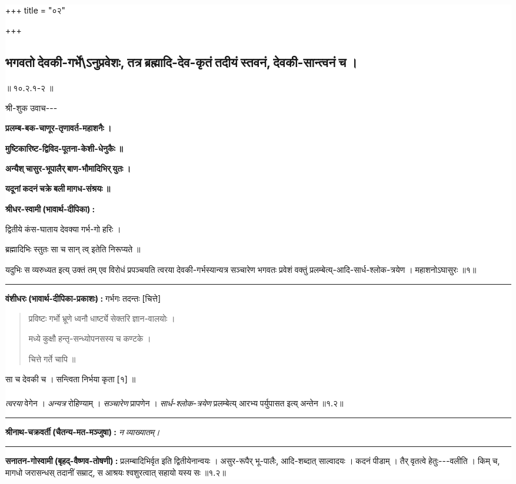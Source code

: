 +++
title = "०२"

+++

## भगवतो देवकी-गर्भे\ऽनुप्रवेशः, तत्र ब्रह्मादि-देव-कृतं तदीयं स्तवनं, देवकी-सान्त्वनं च । 

॥ १०.२.१-२ ॥

श्री-शुक उवाच---

**प्रलम्ब-बक-चाणूर-तृणावर्त-महाशनैः ।**

**मुष्टिकारिष्ट-द्विविद-पूतना-केशी-धेनुकैः ॥**

**अन्यैश् चासुर-भूपालैर् बाण-भौमादिभिर् युतः ।**

**यदूनां कदनं चक्रे बली मागध-संश्रयः ॥**

**श्रीधर-स्वामी (भावार्थ-दीपिका) :**

द्वितीये कंस-घाताय देवक्या गर्भ-गो हरिः ।

ब्रह्मादिभिः स्तुतः सा च सान् त्व् इतेति निरूप्यते ॥

यदुभिः स व्यरुध्यत इत्य् उक्तं तम् एव विरोधं प्रपञ्चयति त्वरया
देवकी-गर्भस्यान्यत्र सञ्चारेण भगवतः प्रवेशं वक्तुं
प्रलम्बेत्य्-आदि-सार्ध-श्लोक-त्रयेण । महाशनोऽघासुरः ॥१॥

---------------------------------------------------------------------------------------------------------------------

**वंशीधरः (भावार्थ-दीपिका-प्रकाशः) :** गर्भगः तदन्तः
\[चित्ते\]

> प्रविष्टः गर्भो भ्रूणे ध्वनौ धार्ष्ट्ये सेक्तरि ज्ञान-वालयोः ।
>
> मध्ये कुक्षौ हन्तृ-सन्ध्योपनसस्य च कण्टके ।
>
> चित्ते गर्ते चापि ॥

सा च देवकी च । सन्त्विता निर्भया कृता \[१\] ॥\
\
*त्वरया* वेगेन । *अन्यत्र* रोहिण्याम् । *सञ्चारेण* प्रापणेन ।
*सार्ध-श्लोक-त्रयेण* प्रलम्बेत्य् आरभ्य पर्युपासत इत्य् अन्तेन
॥१.२॥

---------------------------------------------------------------------------------------------------------------------

**श्रीनाथ-चक्रवर्ती (चैतन्य-मत-मञ्जुषा) :** *न व्याख्यातम्।*

---------------------------------------------------------------------------------------------------------------------

**सनातन-गोस्वामी (बृहद्-वैष्णव-तोषणी) :** प्रलम्बादिभिर्वृत इति
द्वितीयेनान्वयः । असुर-रूपैर् भू-पालैः, आदि-शब्दात् साल्वादयः ।
कदनं पीडाम् । तैर् वृतत्वे हेतुः---वलीति । किम् च, मागधो
जरासन्धस् तदानीं सम्राट्, स आश्रयः श्वशुरत्वात् सहायो यस्य सः
॥१.२॥
